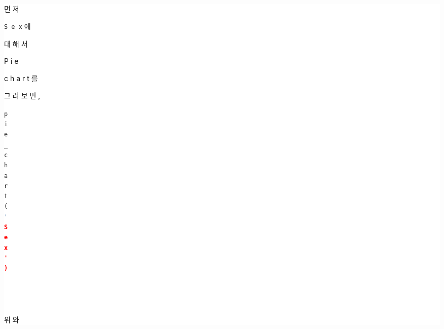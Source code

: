 먼
저
 
`
S
e
x
`
에
 
대
해
서
 
P
i
e
 
c
h
a
r
t
를
 
그
려
보
면
,



```python
p
i
e
_
c
h
a
r
t
(
'
S
e
x
'
)
```

<pre>
<Figure size 640x480 with 1 Axes>
</pre>
<pre>
<Figure size 640x480 with 2 Axes>
</pre>
위
와
 